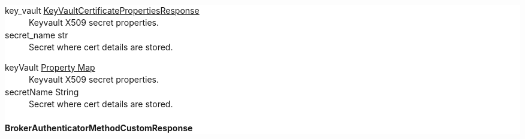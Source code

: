 <div>
<pulumi-choosable type="language" values="python">
<dl class="resources-properties"><dt class="property-optional"
            title="Optional">
        <span id="key_vault_python">
<a data-swiftype-name="resource-property" data-swiftype-type="text" href="#key_vault_python" style="color: inherit; text-decoration: inherit;">key_<wbr>vault</a>
</span>
        <span class="property-indicator"></span>
        <span class="property-type"><a href="#keyvaultcertificatepropertiesresponse">Key<wbr>Vault<wbr>Certificate<wbr>Properties<wbr>Response</a></span>
    </dt>
    <dd>Keyvault X509 secret properties.</dd><dt class="property-optional"
            title="Optional">
        <span id="secret_name_python">
<a data-swiftype-name="resource-property" data-swiftype-type="text" href="#secret_name_python" style="color: inherit; text-decoration: inherit;">secret_<wbr>name</a>
</span>
        <span class="property-indicator"></span>
        <span class="property-type">str</span>
    </dt>
    <dd>Secret where cert details are stored.</dd></dl>
</pulumi-choosable>
</div>

<div>
<pulumi-choosable type="language" values="yaml">
<dl class="resources-properties"><dt class="property-optional"
            title="Optional">
        <span id="keyvault_yaml">
<a data-swiftype-name="resource-property" data-swiftype-type="text" href="#keyvault_yaml" style="color: inherit; text-decoration: inherit;">key<wbr>Vault</a>
</span>
        <span class="property-indicator"></span>
        <span class="property-type"><a href="#keyvaultcertificatepropertiesresponse">Property Map</a></span>
    </dt>
    <dd>Keyvault X509 secret properties.</dd><dt class="property-optional"
            title="Optional">
        <span id="secretname_yaml">
<a data-swiftype-name="resource-property" data-swiftype-type="text" href="#secretname_yaml" style="color: inherit; text-decoration: inherit;">secret<wbr>Name</a>
</span>
        <span class="property-indicator"></span>
        <span class="property-type">String</span>
    </dt>
    <dd>Secret where cert details are stored.</dd></dl>
</pulumi-choosable>
</div>

<h4 id="brokerauthenticatormethodcustomresponse">Broker<wbr>Authenticator<wbr>Method<wbr>Custom<wbr>Response</h4>
